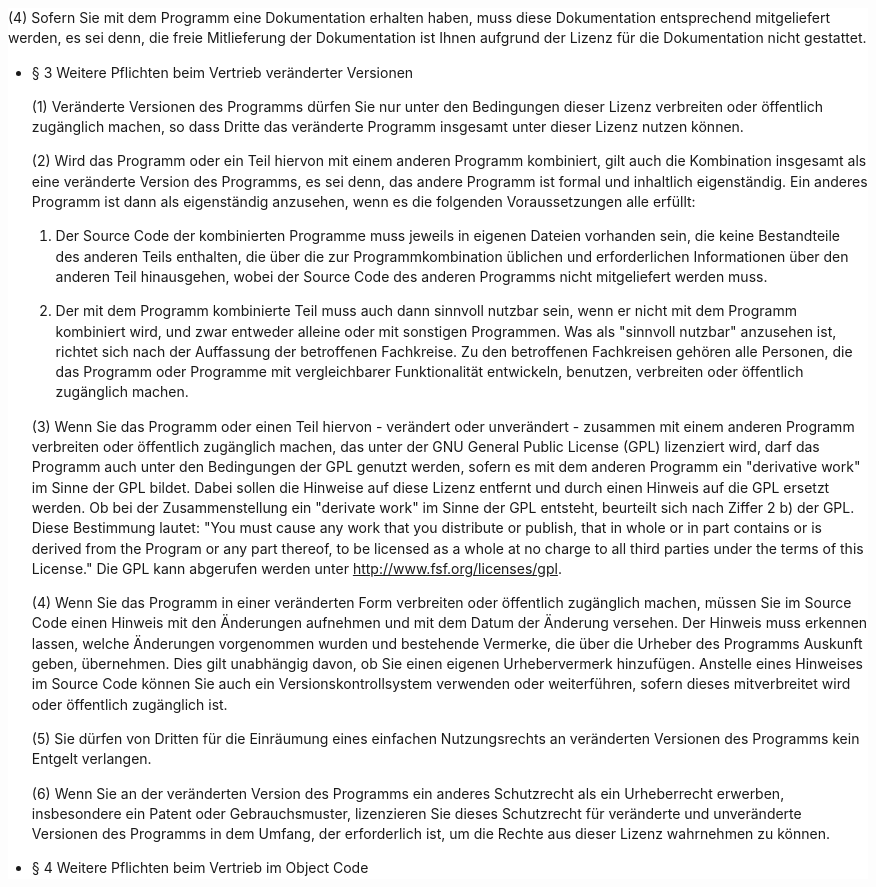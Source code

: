  (4) Sofern Sie mit dem Programm eine Dokumentation erhalten haben, muss diese Dokumentation entsprechend mitgeliefert werden, es sei denn, die freie Mitlieferung der Dokumentation ist Ihnen aufgrund der Lizenz für die Dokumentation nicht gestattet.

-
  § 3 Weitere Pflichten beim Vertrieb veränderter Versionen

  (1) Veränderte Versionen des Programms dürfen Sie nur unter den Bedingungen dieser Lizenz verbreiten oder öffentlich zugänglich machen, so dass Dritte das veränderte Programm insgesamt unter dieser Lizenz nutzen können.

  (2) Wird das Programm oder ein Teil hiervon mit einem anderen Programm kombiniert, gilt auch die Kombination insgesamt als eine veränderte Version des Programms, es sei denn, das andere Programm ist formal und inhaltlich eigenständig. Ein anderes Programm ist dann als eigenständig anzusehen, wenn es die folgenden Voraussetzungen alle erfüllt:
    1. Der Source Code der kombinierten Programme muss jeweils in eigenen Dateien vorhanden sein, die keine Bestandteile des anderen Teils enthalten, die über die zur Programmkombination üblichen und erforderlichen Informationen über den anderen Teil hinausgehen, wobei der Source Code des anderen Programms nicht mitgeliefert werden muss.

    2. Der mit dem Programm kombinierte Teil muss auch dann sinnvoll nutzbar sein, wenn er nicht mit dem Programm kombiniert wird, und zwar entweder alleine oder mit sonstigen Programmen. Was als "sinnvoll nutzbar" anzusehen ist, richtet sich nach der Auffassung der betroffenen Fachkreise. Zu den betroffenen Fachkreisen gehören alle Personen, die das Programm oder Programme mit vergleichbarer Funktionalität entwickeln, benutzen, verbreiten oder öffentlich zugänglich machen.

  (3) Wenn Sie das Programm oder einen Teil hiervon - verändert oder unverändert - zusammen mit einem anderen Programm verbreiten oder öffentlich zugänglich machen, das unter der GNU General Public License (GPL) lizenziert wird, darf das Programm auch unter den Bedingungen der GPL genutzt werden, sofern es mit dem anderen Programm ein "derivative work" im Sinne der GPL bildet. Dabei sollen die Hinweise auf diese Lizenz entfernt und durch einen Hinweis auf die GPL ersetzt werden. Ob bei der Zusammenstellung ein "derivate work" im Sinne der GPL entsteht, beurteilt sich nach Ziffer 2 b) der GPL. Diese Bestimmung lautet: "You must cause any work that you distribute or publish, that in whole or in part contains or is derived from the Program or any part thereof, to be licensed as a whole at no charge to all third parties under the terms of this License." Die GPL kann abgerufen werden unter http://www.fsf.org/licenses/gpl.

  (4) Wenn Sie das Programm in einer veränderten Form verbreiten oder öffentlich zugänglich machen, müssen Sie im Source Code einen Hinweis mit den Änderungen aufnehmen und mit dem Datum der Änderung versehen. Der Hinweis muss erkennen lassen, welche Änderungen vorgenommen wurden und bestehende Vermerke, die über die Urheber des Programms Auskunft geben, übernehmen. Dies gilt unabhängig davon, ob Sie einen eigenen Urhebervermerk hinzufügen. Anstelle eines Hinweises im Source Code können Sie auch ein Versionskontrollsystem verwenden oder weiterführen, sofern dieses mitverbreitet wird oder öffentlich zugänglich ist.

  (5) Sie dürfen von Dritten für die Einräumung eines einfachen Nutzungsrechts an veränderten Versionen des Programms kein Entgelt verlangen.

  (6) Wenn Sie an der veränderten Version des Programms ein anderes Schutzrecht als ein Urheberrecht erwerben, insbesondere ein Patent oder Gebrauchsmuster, lizenzieren Sie dieses Schutzrecht für veränderte und unveränderte Versionen des Programms in dem Umfang, der erforderlich ist, um die Rechte aus dieser Lizenz wahrnehmen zu können.

-
  § 4 Weitere Pflichten beim Vertrieb im Object Code

